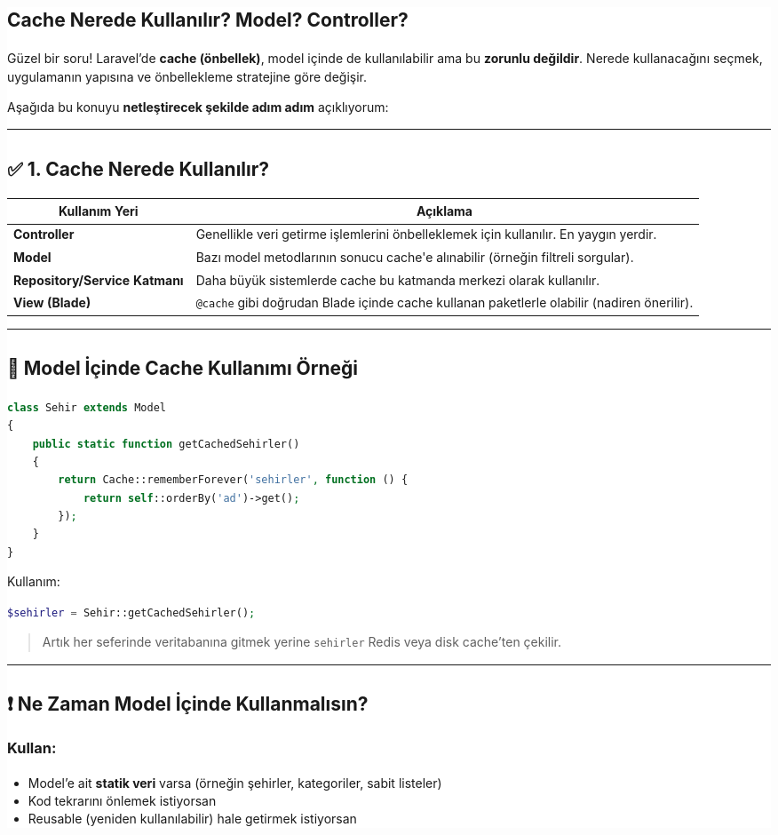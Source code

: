 
## Cache Nerede Kullanılır? Model? Controller?

Güzel bir soru! Laravel’de **cache (önbellek)**, model içinde de kullanılabilir ama bu **zorunlu değildir**. Nerede kullanacağını seçmek, uygulamanın yapısına ve önbellekleme stratejine göre değişir.

Aşağıda bu konuyu **netleştirecek şekilde adım adım** açıklıyorum:

---

## ✅ 1. Cache Nerede Kullanılır?

| Kullanım Yeri                  | Açıklama                                                                                   |
| ------------------------------ | ------------------------------------------------------------------------------------------ |
| **Controller**                 | Genellikle veri getirme işlemlerini önbelleklemek için kullanılır. En yaygın yerdir.       |
| **Model**                      | Bazı model metodlarının sonucu cache'e alınabilir (örneğin filtreli sorgular).             |
| **Repository/Service Katmanı** | Daha büyük sistemlerde cache bu katmanda merkezi olarak kullanılır.                        |
| **View (Blade)**               | `@cache` gibi doğrudan Blade içinde cache kullanan paketlerle olabilir (nadiren önerilir). |

---

## 🧠 Model İçinde Cache Kullanımı Örneği

```php
class Sehir extends Model
{
    public static function getCachedSehirler()
    {
        return Cache::rememberForever('sehirler', function () {
            return self::orderBy('ad')->get();
        });
    }
}
```

Kullanım:

```php
$sehirler = Sehir::getCachedSehirler();
```

> Artık her seferinde veritabanına gitmek yerine `sehirler` Redis veya disk cache’ten çekilir.

---

## ❗ Ne Zaman Model İçinde Kullanmalısın?

### Kullan:

- Model’e ait **statik veri** varsa (örneğin şehirler, kategoriler, sabit listeler)
- Kod tekrarını önlemek istiyorsan
- Reusable (yeniden kullanılabilir) hale getirmek istiyorsan
